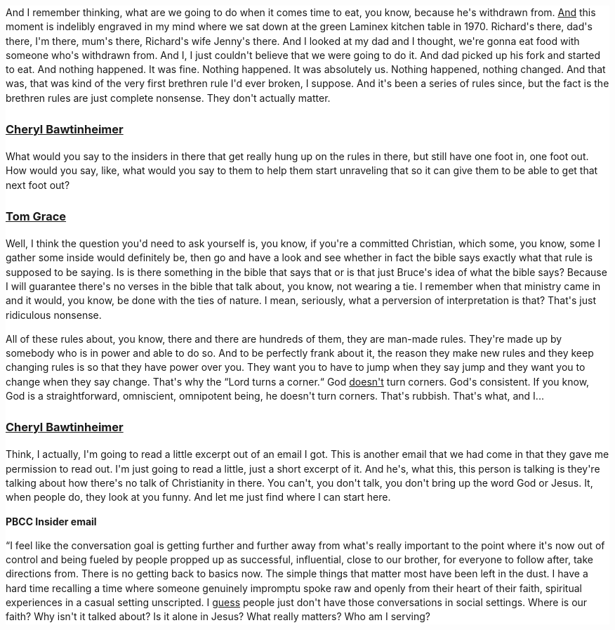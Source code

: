 And I remember thinking, what are we going to do when it comes time to eat, you know, because he's withdrawn from. [And](https://www.youtube.com/watch?v=A1bYxByxkP8&t=6111s) this moment is indelibly engraved in my mind where we sat down at the green Laminex  kitchen table in 1970\. Richard's there, dad's there, I'm there, mum's there, Richard's wife Jenny's there. And I looked at my dad and I thought, we're gonna eat food with someone who's withdrawn from. And I, I just couldn't believe that we were going to do it. And dad picked up his fork and started to eat. And nothing happened. It was fine. Nothing happened. It was absolutely us. Nothing happened, nothing changed. And that was, that was kind of the very first brethren rule I'd ever broken, I suppose. And it's been a series of rules since, but the fact is the brethren rules are just complete nonsense. They don't actually matter.

### [**Cheryl Bawtinheimer**](https://www.youtube.com/watch?v=A1bYxByxkP8&t=6168s)

What would you say to the insiders in there that get really hung up on the rules in there, but still have one foot in, one foot out. How would you say, like, what would you say to them to help them start unraveling that so it can give them to be able to get that next foot out?

### [**Tom Grace**](https://www.youtube.com/watch?v=A1bYxByxkP8&t=6191s)

Well, I think the question you'd need to ask yourself is, you know, if you're a committed Christian, which some, you know, some I gather some inside would definitely be, then go and have a look and see whether in fact the bible says exactly what that rule is supposed to be saying. Is is there something in the bible that says that or is that just Bruce's idea of what the bible says? Because I will guarantee there's no verses in the bible that talk about, you know, not wearing a tie. I remember when that ministry came in and it would, you know, be done with the ties of nature. I mean, seriously, what a perversion of interpretation is that? That's just ridiculous nonsense.

All of these rules about, you know, there and there are hundreds of them, they are man-made rules. They're made up by somebody who is in power and able to do so. And to be perfectly frank about it, the reason they make new rules and they keep changing rules is so that they have power over you. They want you to have to jump when they say jump and they want you to change when they say change. That's why the “Lord turns a corner.“ God [doesn't](https://www.youtube.com/watch?v=A1bYxByxkP8&t=6273s) turn corners. God's consistent. If you know, God is a straightforward, omniscient, omnipotent being, he doesn't turn corners. That's rubbish. That's what, and I...

### [**Cheryl Bawtinheimer**](https://www.youtube.com/watch?v=A1bYxByxkP8&t=6284s)

Think, I actually, I'm going to read a little excerpt out of an email I got. This is another email that we had come in that they gave me permission to read out. I'm just going to read a little, just a short excerpt of it. And he's, what this, this person is talking is they're talking about how there's no talk of Christianity in there. You can't, you don't talk, you don't bring up the word God or Jesus. It, when people do, they look at you funny. And let me just find where I can start here.

**PBCC Insider email**

“I feel like the conversation goal is getting further and further away from what's really important to the point where it's now out of control and being fueled by people propped up as successful, influential, close to our brother, for everyone to follow after, take directions from. There is no getting back to basics now. The simple things that matter most have been left in the dust. I have a hard time recalling a time where someone genuinely impromptu spoke raw and openly from their heart of their faith, spiritual experiences in a casual setting unscripted. I [guess](https://www.youtube.com/watch?v=A1bYxByxkP8&t=6345s) people just don't have those conversations in social settings. Where is our faith? Why isn't it talked about? Is it alone in Jesus? What really matters? Who am I serving?

